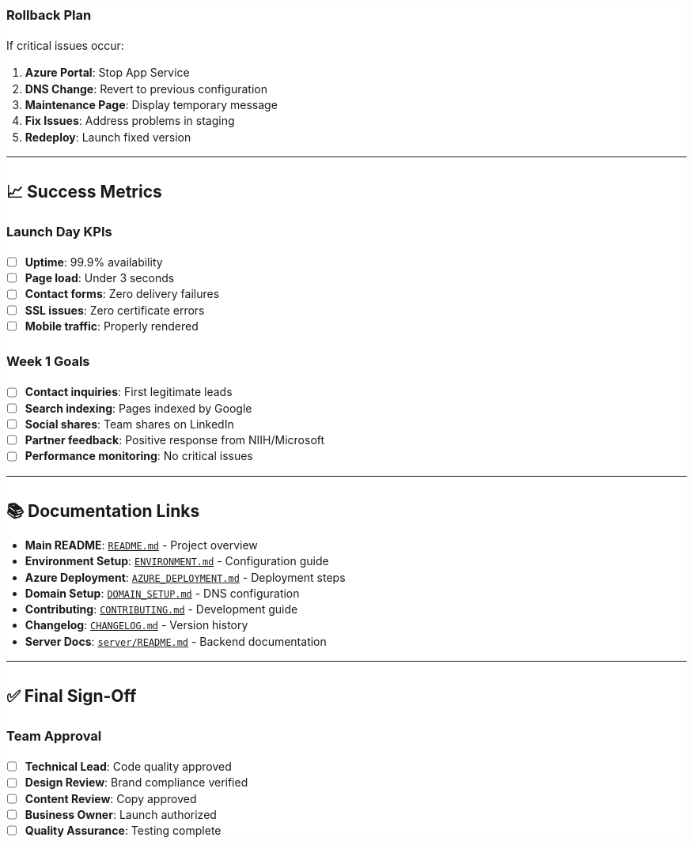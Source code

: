### **Rollback Plan**
If critical issues occur:
1. **Azure Portal**: Stop App Service
2. **DNS Change**: Revert to previous configuration
3. **Maintenance Page**: Display temporary message
4. **Fix Issues**: Address problems in staging
5. **Redeploy**: Launch fixed version

---

## 📈 **Success Metrics**

### **Launch Day KPIs**
- [ ] **Uptime**: 99.9% availability
- [ ] **Page load**: Under 3 seconds
- [ ] **Contact forms**: Zero delivery failures
- [ ] **SSL issues**: Zero certificate errors
- [ ] **Mobile traffic**: Properly rendered

### **Week 1 Goals**
- [ ] **Contact inquiries**: First legitimate leads
- [ ] **Search indexing**: Pages indexed by Google
- [ ] **Social shares**: Team shares on LinkedIn
- [ ] **Partner feedback**: Positive response from NIIH/Microsoft
- [ ] **Performance monitoring**: No critical issues

---

## 📚 **Documentation Links**

- **Main README**: [`README.md`](./README.md) - Project overview
- **Environment Setup**: [`ENVIRONMENT.md`](./ENVIRONMENT.md) - Configuration guide
- **Azure Deployment**: [`AZURE_DEPLOYMENT.md`](./AZURE_DEPLOYMENT.md) - Deployment steps
- **Domain Setup**: [`DOMAIN_SETUP.md`](./DOMAIN_SETUP.md) - DNS configuration
- **Contributing**: [`CONTRIBUTING.md`](./CONTRIBUTING.md) - Development guide
- **Changelog**: [`CHANGELOG.md`](./CHANGELOG.md) - Version history
- **Server Docs**: [`server/README.md`](./server/README.md) - Backend documentation

---

## ✅ **Final Sign-Off**

### **Team Approval**
- [ ] **Technical Lead**: Code quality approved
- [ ] **Design Review**: Brand compliance verified
- [ ] **Content Review**: Copy approved
- [ ] **Business Owner**: Launch authorized
- [ ] **Quality Assurance**: Testing complete

